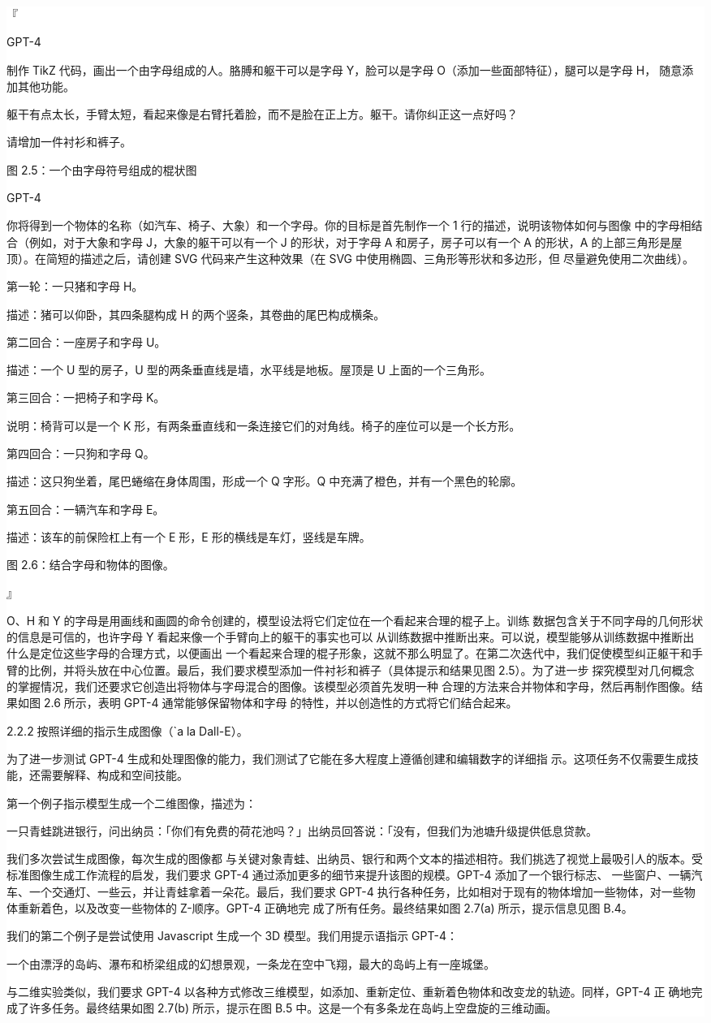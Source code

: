 『

GPT-4 

制作 TikZ 代码，画出一个由字母组成的人。胳膊和躯干可以是字母 Y，脸可以是字母 O（添加一些面部特征），腿可以是字母 H， 随意添加其他功能。

躯干有点太长，手臂太短，看起来像是右臂托着脸，而不是脸在正上方。躯干。请你纠正这一点好吗？

请增加一件衬衫和裤子。

图 2.5：一个由字母符号组成的棍状图

GPT-4

你将得到一个物体的名称（如汽车、椅子、大象）和一个字母。你的目标是首先制作一个 1 行的描述，说明该物体如何与图像 中的字母相结合（例如，对于大象和字母 J，大象的躯干可以有一个 J 的形状，对于字母 A 和房子，房子可以有一个 A 的形状，A 的上部三角形是屋顶）。在简短的描述之后，请创建 SVG 代码来产生这种效果（在 SVG 中使用椭圆、三角形等形状和多边形，但 尽量避免使用二次曲线）。

第一轮：一只猪和字母 H。

描述：猪可以仰卧，其四条腿构成 H 的两个竖条，其卷曲的尾巴构成横条。

第二回合：一座房子和字母 U。

描述：一个 U 型的房子，U 型的两条垂直线是墙，水平线是地板。屋顶是 U 上面的一个三角形。

第三回合：一把椅子和字母 K。

说明：椅背可以是一个 K 形，有两条垂直线和一条连接它们的对角线。椅子的座位可以是一个长方形。

第四回合：一只狗和字母 Q。

描述：这只狗坐着，尾巴蜷缩在身体周围，形成一个 Q 字形。Q 中充满了橙色，并有一个黑色的轮廓。

第五回合：一辆汽车和字母 E。

描述：该车的前保险杠上有一个 E 形，E 形的横线是车灯，竖线是车牌。

图 2.6：结合字母和物体的图像。

』

O、H 和 Y 的字母是用画线和画圆的命令创建的，模型设法将它们定位在一个看起来合理的棍子上。训练 数据包含关于不同字母的几何形状的信息是可信的，也许字母 Y 看起来像一个手臂向上的躯干的事实也可以 从训练数据中推断出来。可以说，模型能够从训练数据中推断出什么是定位这些字母的合理方式，以便画出 一个看起来合理的棍子形象，这就不那么明显了。在第二次迭代中，我们促使模型纠正躯干和手臂的比例，并将头放在中心位置。最后，我们要求模型添加一件衬衫和裤子（具体提示和结果见图 2.5）。为了进一步 探究模型对几何概念的掌握情况，我们还要求它创造出将物体与字母混合的图像。该模型必须首先发明一种 合理的方法来合并物体和字母，然后再制作图像。结果如图 2.6 所示，表明 GPT-4 通常能够保留物体和字母 的特性，并以创造性的方式将它们结合起来。

2.2.2 按照详细的指示生成图像（`a la Dall-E）。

为了进一步测试 GPT-4 生成和处理图像的能力，我们测试了它能在多大程度上遵循创建和编辑数字的详细指 示。这项任务不仅需要生成技能，还需要解释、构成和空间技能。

第一个例子指示模型生成一个二维图像，描述为：

一只青蛙跳进银行，问出纳员：「你们有免费的荷花池吗？」出纳员回答说：「没有，但我们为池塘升级提供低息贷款。

我们多次尝试生成图像，每次生成的图像都 与关键对象青蛙、出纳员、银行和两个文本的描述相符。我们挑选了视觉上最吸引人的版本。受标准图像生成工作流程的启发，我们要求 GPT-4 通过添加更多的细节来提升该图的规模。GPT-4 添加了一个银行标志、 一些窗户、一辆汽车、一个交通灯、一些云，并让青蛙拿着一朵花。最后，我们要求 GPT-4 执行各种任务，比如相对于现有的物体增加一些物体，对一些物体重新着色，以及改变一些物体的 Z-顺序。GPT-4 正确地完 成了所有任务。最终结果如图 2.7(a) 所示，提示信息见图 B.4。

我们的第二个例子是尝试使用 Javascript 生成一个 3D 模型。我们用提示语指示 GPT-4：

一个由漂浮的岛屿、瀑布和桥梁组成的幻想景观，一条龙在空中飞翔，最大的岛屿上有一座城堡。

与二维实验类似，我们要求 GPT-4 以各种方式修改三维模型，如添加、重新定位、重新着色物体和改变龙的轨迹。同样，GPT-4 正 确地完成了许多任务。最终结果如图 2.7(b) 所示，提示在图 B.5 中。这是一个有多条龙在岛屿上空盘旋的三维动画。
